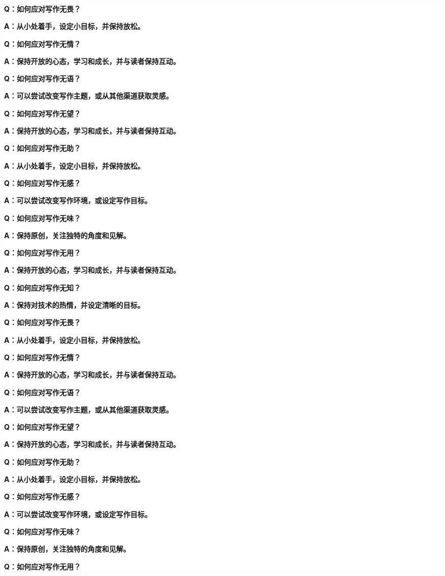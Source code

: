 **Q：如何应对写作无畏？**

**A：从小处着手，设定小目标，并保持放松。**

**Q：如何应对写作无情？**

**A：保持开放的心态，学习和成长，并与读者保持互动。**

**Q：如何应对写作无语？**

**A：可以尝试改变写作主题，或从其他渠道获取灵感。**

**Q：如何应对写作无望？**

**A：保持开放的心态，学习和成长，并与读者保持互动。**

**Q：如何应对写作无助？**

**A：从小处着手，设定小目标，并保持放松。**

**Q：如何应对写作无感？**

**A：可以尝试改变写作环境，或设定写作目标。**

**Q：如何应对写作无味？**

**A：保持原创，关注独特的角度和见解。**

**Q：如何应对写作无用？**

**A：保持开放的心态，学习和成长，并与读者保持互动。**

**Q：如何应对写作无知？**

**A：保持对技术的热情，并设定清晰的目标。**

**Q：如何应对写作无畏？**

**A：从小处着手，设定小目标，并保持放松。**

**Q：如何应对写作无情？**

**A：保持开放的心态，学习和成长，并与读者保持互动。**

**Q：如何应对写作无语？**

**A：可以尝试改变写作主题，或从其他渠道获取灵感。**

**Q：如何应对写作无望？**

**A：保持开放的心态，学习和成长，并与读者保持互动。**

**Q：如何应对写作无助？**

**A：从小处着手，设定小目标，并保持放松。**

**Q：如何应对写作无感？**

**A：可以尝试改变写作环境，或设定写作目标。**

**Q：如何应对写作无味？**

**A：保持原创，关注独特的角度和见解。**

**Q：如何应对写作无用？**
